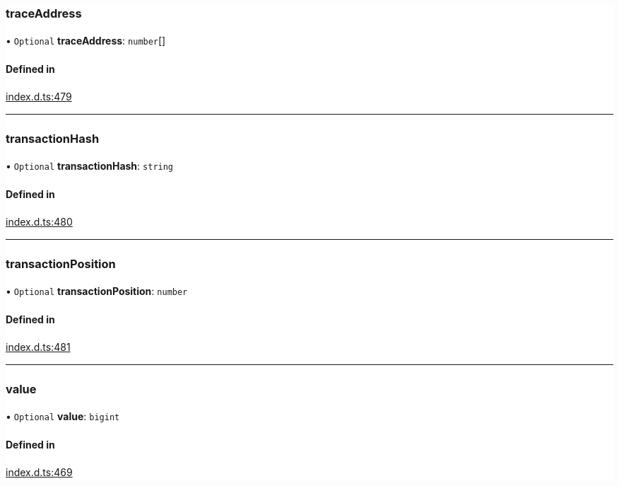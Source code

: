 ### traceAddress

• `Optional` **traceAddress**: `number`[]

#### Defined in

[index.d.ts:479](https://github.com/Float-Capital/hypersync-client-node/blob/4ee0d9475a267b3a97cbbd6004114b9ba5d98295/index.d.ts#L479)

___

### transactionHash

• `Optional` **transactionHash**: `string`

#### Defined in

[index.d.ts:480](https://github.com/Float-Capital/hypersync-client-node/blob/4ee0d9475a267b3a97cbbd6004114b9ba5d98295/index.d.ts#L480)

___

### transactionPosition

• `Optional` **transactionPosition**: `number`

#### Defined in

[index.d.ts:481](https://github.com/Float-Capital/hypersync-client-node/blob/4ee0d9475a267b3a97cbbd6004114b9ba5d98295/index.d.ts#L481)

___

### value

• `Optional` **value**: `bigint`

#### Defined in

[index.d.ts:469](https://github.com/Float-Capital/hypersync-client-node/blob/4ee0d9475a267b3a97cbbd6004114b9ba5d98295/index.d.ts#L469)
